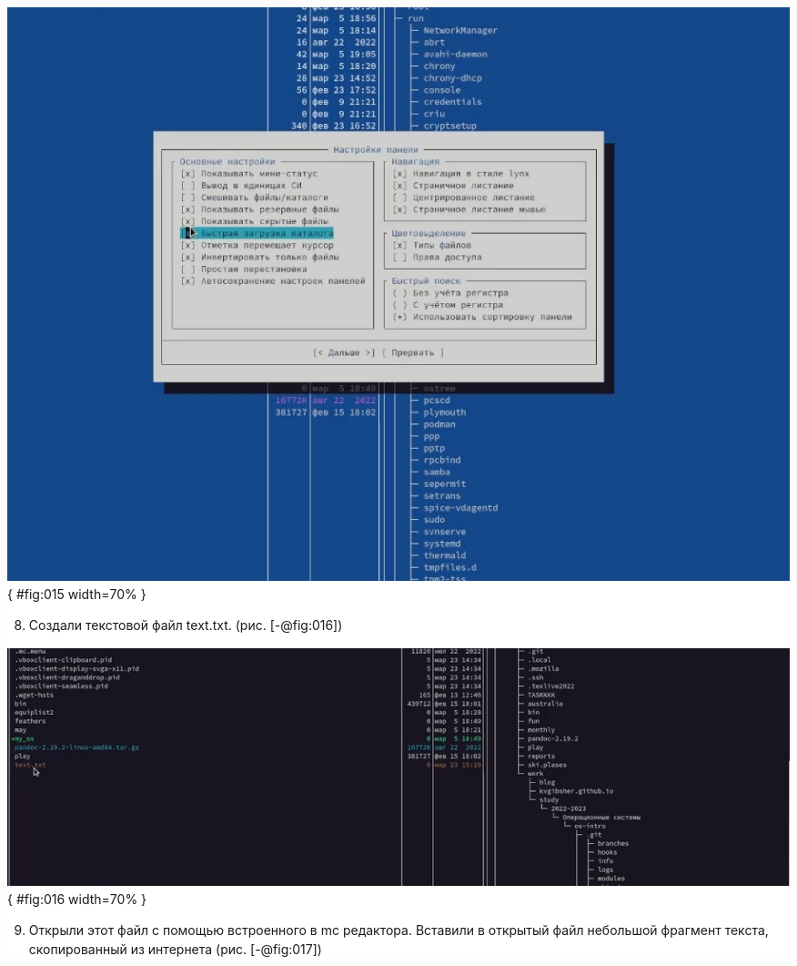 ![Настройки панели](image/15.jpg){ #fig:015 width=70% }

8. Создали текстовой файл text.txt. (рис. [-@fig:016])

![text.txt](image/16.jpg){ #fig:016 width=70% }

9. Открыли этот файл с помощью встроенного в mc редактора. Вставили в открытый файл небольшой фрагмент текста, скопированный из интернета (рис. [-@fig:017])
